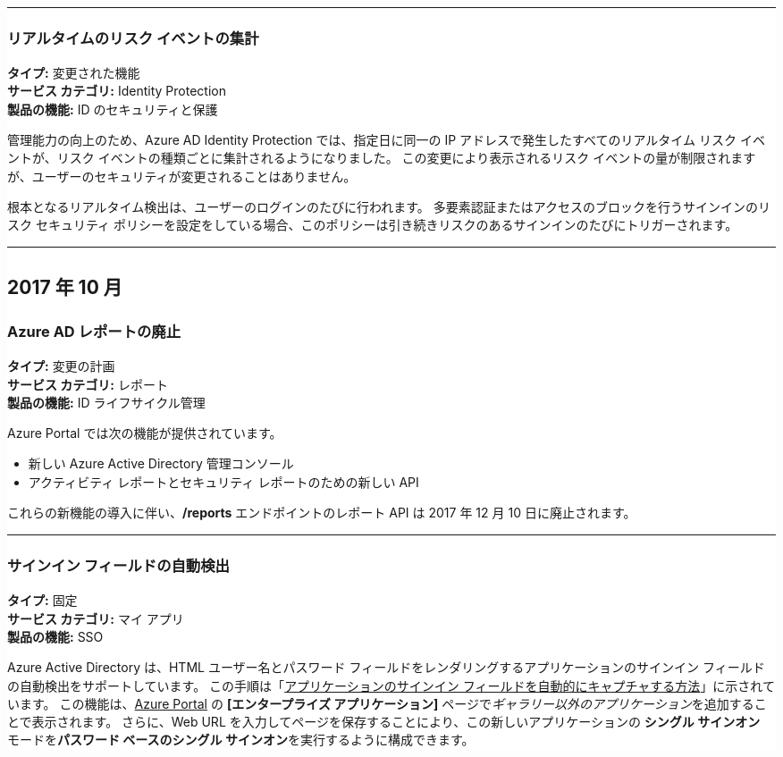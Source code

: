  
---

### <a name="aggregation-of-realtime-risk-events"></a>リアルタイムのリスク イベントの集計


**タイプ:** 変更された機能    
**サービス カテゴリ:** Identity Protection  
**製品の機能:** ID のセキュリティと保護


管理能力の向上のため、Azure AD Identity Protection では、指定日に同一の IP アドレスで発生したすべてのリアルタイム リスク イベントが、リスク イベントの種類ごとに集計されるようになりました。 この変更により表示されるリスク イベントの量が制限されますが、ユーザーのセキュリティが変更されることはありません。

根本となるリアルタイム検出は、ユーザーのログインのたびに行われます。 多要素認証またはアクセスのブロックを行うサインインのリスク セキュリティ ポリシーを設定をしている場合、このポリシーは引き続きリスクのあるサインインのたびにトリガーされます。

 
---
 




## <a name="october-2017"></a>2017 年 10 月


### <a name="deprecating-azure-ad-reports"></a>Azure AD レポートの廃止


**タイプ:** 変更の計画  
**サービス カテゴリ:** レポート  
**製品の機能:** ID ライフサイクル管理  



Azure Portal では次の機能が提供されています。

- 新しい Azure Active Directory 管理コンソール 
- アクティビティ レポートとセキュリティ レポートのための新しい API
 
これらの新機能の導入に伴い、**/reports** エンドポイントのレポート API は 2017 年 12 月 10 日に廃止されます。 

---

### <a name="automatic-sign-in-field-detection"></a>サインイン フィールドの自動検出


**タイプ:** 固定   
**サービス カテゴリ:** マイ アプリ  
**製品の機能:** SSO  



Azure Active Directory は、HTML ユーザー名とパスワード フィールドをレンダリングするアプリケーションのサインイン フィールドの自動検出をサポートしています。  この手順は「[アプリケーションのサインイン フィールドを自動的にキャプチャする方法](application-config-sso-problem-configure-password-sso-non-gallery.md#how-to-manually-capture-sign-in-fields-for-an-application)」に示されています。 この機能は、[Azure Portal](http://aad.portal.azure.com) の **[エンタープライズ アプリケーション]** ページで*ギャラリー以外のアプリケーション*を追加することで表示されます。 さらに、Web URL を入力してページを保存することにより、この新しいアプリケーションの **シングル サインオン** モードを**パスワード ベースのシングル サインオン**を実行するように構成できます。
 